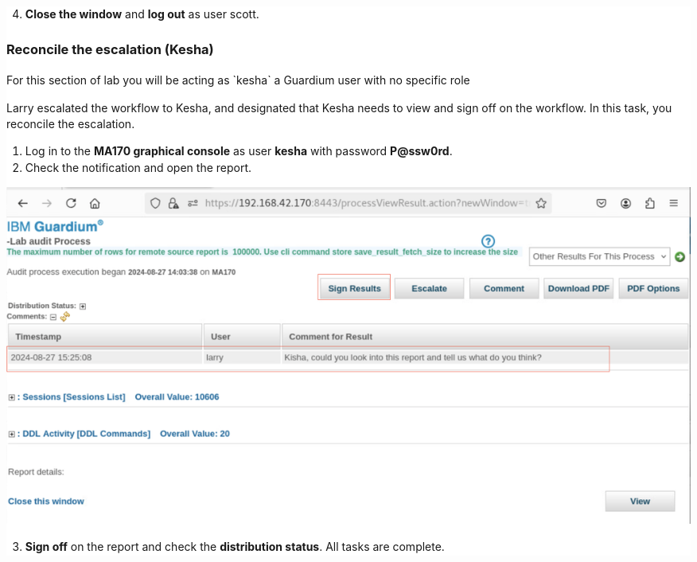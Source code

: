 4. **Close the window** and **log out** as user scott.

### Reconcile the escalation (Kesha)

<Persona>
For this section of lab you will be acting as `kesha` a Guardium user with no specific role
</Persona>

Larry escalated the workflow to Kesha, and designated that Kesha needs to view and sign off on the workflow. In this task, you reconcile the escalation.

1. Log in to the **MA170 graphical console** as user **kesha** with password **P@ssw0rd**.
2. Check the notification and open the report.

  ![](../images/207/kesha-view.png)

3. **Sign off** on the report and check the **distribution status**. All tasks are complete.
